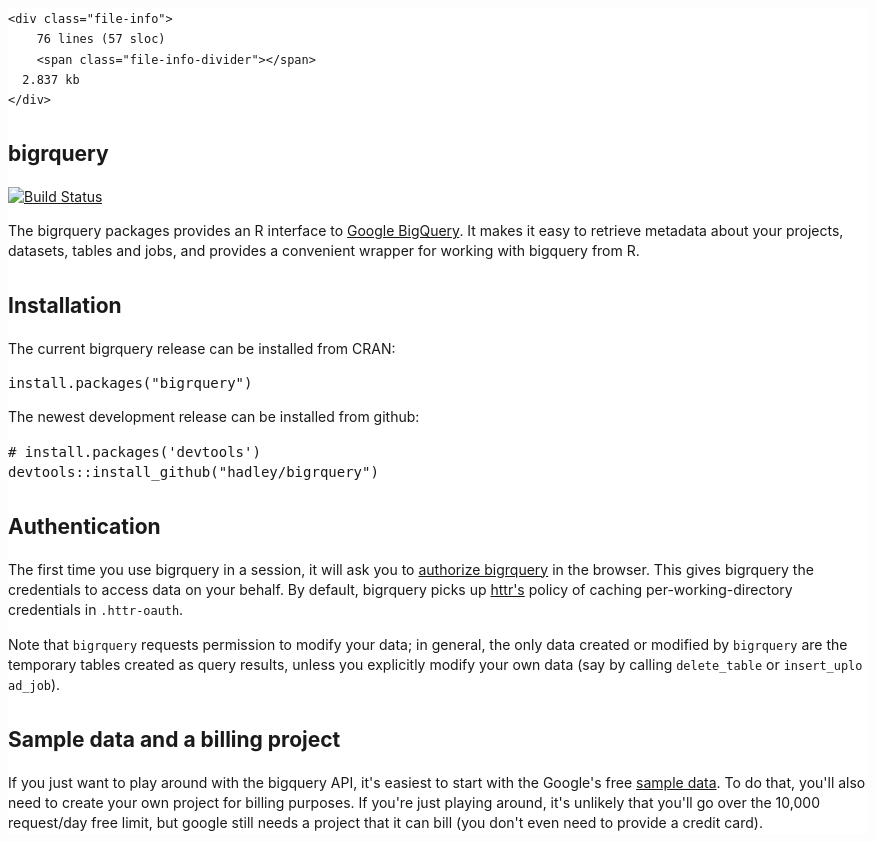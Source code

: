     <div class="file-info">
        76 lines (57 sloc)
        <span class="file-info-divider"></span>
      2.837 kb
    </div>
  </div>
    <div id="readme" class="blob instapaper_body">
    <article class="markdown-body entry-content" itemprop="mainContentOfPage"><h1>
<a id="user-content-bigrquery" class="anchor" href="#bigrquery" aria-hidden="true"><span class="octicon octicon-link"></span></a>bigrquery</h1>

<p><a href="https://travis-ci.org/hadley/bigrquery"><img src="https://camo.githubusercontent.com/45d4a201d5263d91bfd5971b023af81e81aa9c80/68747470733a2f2f7472617669732d63692e6f72672f6861646c65792f6269677271756572792e706e673f6272616e63683d6d6173746572" alt="Build Status" data-canonical-src="https://travis-ci.org/hadley/bigrquery.png?branch=master" style="max-width:100%;"></a></p>

<p>The bigrquery packages provides an R interface to
<a href="https://developers.google.com/bigquery/">Google BigQuery</a>. It makes it easy
to retrieve metadata about your projects, datasets, tables and jobs, and
provides a convenient wrapper for working with bigquery from R.</p>

<h2>
<a id="user-content-installation" class="anchor" href="#installation" aria-hidden="true"><span class="octicon octicon-link"></span></a>Installation</h2>

<p>The current bigrquery release can be installed from CRAN: </p>

<div class="highlight highlight-R"><pre>install.packages(<span class="pl-s"><span class="pl-pds">"</span>bigrquery<span class="pl-pds">"</span></span>)</pre></div>

<p>The newest development release can be installed from github:</p>

<div class="highlight highlight-R"><pre><span class="pl-c"># install.packages('devtools')</span>
<span class="pl-e">devtools</span><span class="pl-k">::</span>install_github(<span class="pl-s"><span class="pl-pds">"</span>hadley/bigrquery<span class="pl-pds">"</span></span>)</pre></div>

<h2>
<a id="user-content-authentication" class="anchor" href="#authentication" aria-hidden="true"><span class="octicon octicon-link"></span></a>Authentication</h2>

<p>The first time you use bigrquery in a session, it will ask you to
<a href="https://developers.google.com/bigquery/authorization">authorize bigrquery</a> in
the browser. This gives bigrquery the credentials to access data on your
behalf. By default, bigrquery picks up <a href="http://github.com/hadley/httr">httr's</a>
policy of caching per-working-directory credentials in <code>.httr-oauth</code>.</p>

<p>Note that <code>bigrquery</code> requests permission to modify your data; in general, the
only data created or modified by <code>bigrquery</code> are the temporary tables created
as query results, unless you explicitly modify your own data (say by calling
<code>delete_table</code> or <code>insert_upload_job</code>).</p>

<h2>
<a id="user-content-sample-data-and-a-billing-project" class="anchor" href="#sample-data-and-a-billing-project" aria-hidden="true"><span class="octicon octicon-link"></span></a>Sample data and a billing project</h2>

<p>If you just want to play around with the bigquery API, it's easiest to start
with the Google's free
<a href="https://developers.google.com/bigquery/docs/sample-tables">sample data</a>. To
do that, you'll also need to create your own project for billing purposes. If
you're just playing around, it's unlikely that you'll go over the 10,000
request/day free limit, but google still needs a project that it can bill (you
don't even need to provide a credit card).</p>
